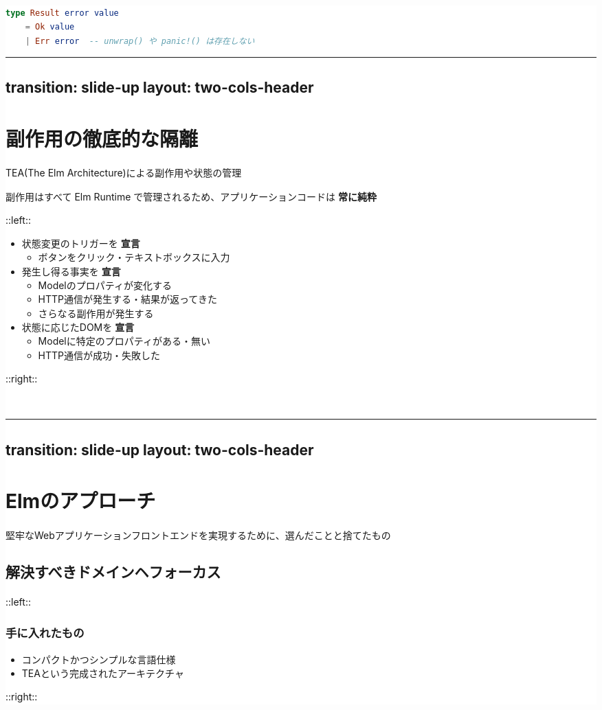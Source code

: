``` elm
type Result error value
    = Ok value
    | Err error  -- unwrap() や panic!() は存在しない
```

---
transition: slide-up
layout: two-cols-header
---

# 副作用の徹底的な隔離

TEA(The Elm Architecture)による副作用や状態の管理

副作用はすべて Elm Runtime で管理されるため、アプリケーションコードは __常に純粋__

::left::

- 状態変更のトリガーを __宣言__
  - ボタンをクリック・テキストボックスに入力
- 発生し得る事実を __宣言__
  - Modelのプロパティが変化する
  - HTTP通信が発生する・結果が返ってきた
  - さらなる副作用が発生する
- 状態に応じたDOMを __宣言__
  - Modelに特定のプロパティがある・無い
  - HTTP通信が成功・失敗した

::right::

<img border="rounded" src="/tea.jpg" alt="">

---
transition: slide-up
layout: two-cols-header
---

# Elmのアプローチ

堅牢なWebアプリケーションフロントエンドを実現するために、選んだことと捨てたもの

## 解決すべきドメインヘフォーカス

::left::

### 手に入れたもの

- コンパクトかつシンプルな言語仕様
- TEAという完成されたアーキテクチャ

::right::
